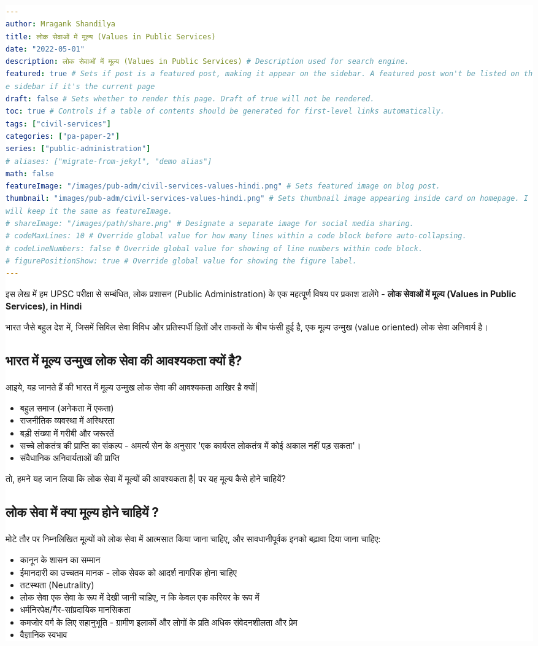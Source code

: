 ```yaml
---
author: Mragank Shandilya
title: लोक सेवाओं में मूल्य (Values in Public Services)
date: "2022-05-01"
description: लोक सेवाओं में मूल्य (Values in Public Services) # Description used for search engine.
featured: true # Sets if post is a featured post, making it appear on the sidebar. A featured post won't be listed on the sidebar if it's the current page
draft: false # Sets whether to render this page. Draft of true will not be rendered.
toc: true # Controls if a table of contents should be generated for first-level links automatically.
tags: ["civil-services"]
categories: ["pa-paper-2"]
series: ["public-administration"]
# aliases: ["migrate-from-jekyl", "demo alias"]
math: false
featureImage: "/images/pub-adm/civil-services-values-hindi.png" # Sets featured image on blog post.
thumbnail: "images/pub-adm/civil-services-values-hindi.png" # Sets thumbnail image appearing inside card on homepage. I will keep it the same as featureImage.
# shareImage: "/images/path/share.png" # Designate a separate image for social media sharing.
# codeMaxLines: 10 # Override global value for how many lines within a code block before auto-collapsing.
# codeLineNumbers: false # Override global value for showing of line numbers within code block.
# figurePositionShow: true # Override global value for showing the figure label.
---
```


इस लेख में हम UPSC परीक्षा से सम्बंधित, लोक प्रशासन (Public Administration) के एक महत्पूर्ण विषय पर प्रकाश डालेंगे - <strong> लोक सेवाओं में मूल्य (Values in Public Services), in Hindi </strong> 

भारत जैसे बहुल देश में, जिसमें सिविल सेवा विविध और प्रतिस्पर्धी हितों और ताकतों के बीच फंसी हुई है, एक मूल्य उन्मुख (value oriented) लोक सेवा अनिवार्य है।

## भारत में मूल्य उन्मुख लोक सेवा की आवश्यकता क्यों है?

आइये, यह जानते हैं की भारत में मूल्य उन्मुख लोक सेवा की आवश्यकता आखिर है क्यों| 

* बहुल समाज (अनेकता में एकता)
* राजनीतिक व्यवस्था में अस्थिरता
* बड़ी संख्या में गरीबी और जरूरतें 
* सच्चे लोकतंत्र की प्राप्ति का संकल्प - अमर्त्य सेन के अनुसार 'एक कार्यरत लोकतंत्र में कोई अकाल नहीं पड़ सकता'।
* संवैधानिक अनिवार्यताओं की प्राप्ति

तो, हमने यह जान लिया कि लोक सेवा में मूल्यों की आवश्यकता है| पर यह मूल्य कैसे होने चाहियें? 

## लोक सेवा में क्या मूल्य होने चाहियें ?

मोटे तौर पर निम्नलिखित मूल्यों को लोक सेवा में आत्मसात किया जाना चाहिए, और सावधानीपूर्वक इनको बढ़ावा दिया जाना चाहिए:
* कानून के शासन का सम्मान
* ईमानदारी का उच्चतम मानक - लोक सेवक को आदर्श नागरिक होना चाहिए
* तटस्थता (Neutrality)
* लोक सेवा एक सेवा के रूप में देखी जानी चाहिए, न कि केवल एक करियर के रूप में 
* धर्मनिरपेक्ष/गैर-सांप्रदायिक मानसिकता
* कमजोर वर्ग के लिए सहानुभूति - ग्रामीण इलाकों और लोगों के प्रति अधिक संवेदनशीलता और प्रेम 
* वैज्ञानिक स्वभाव
